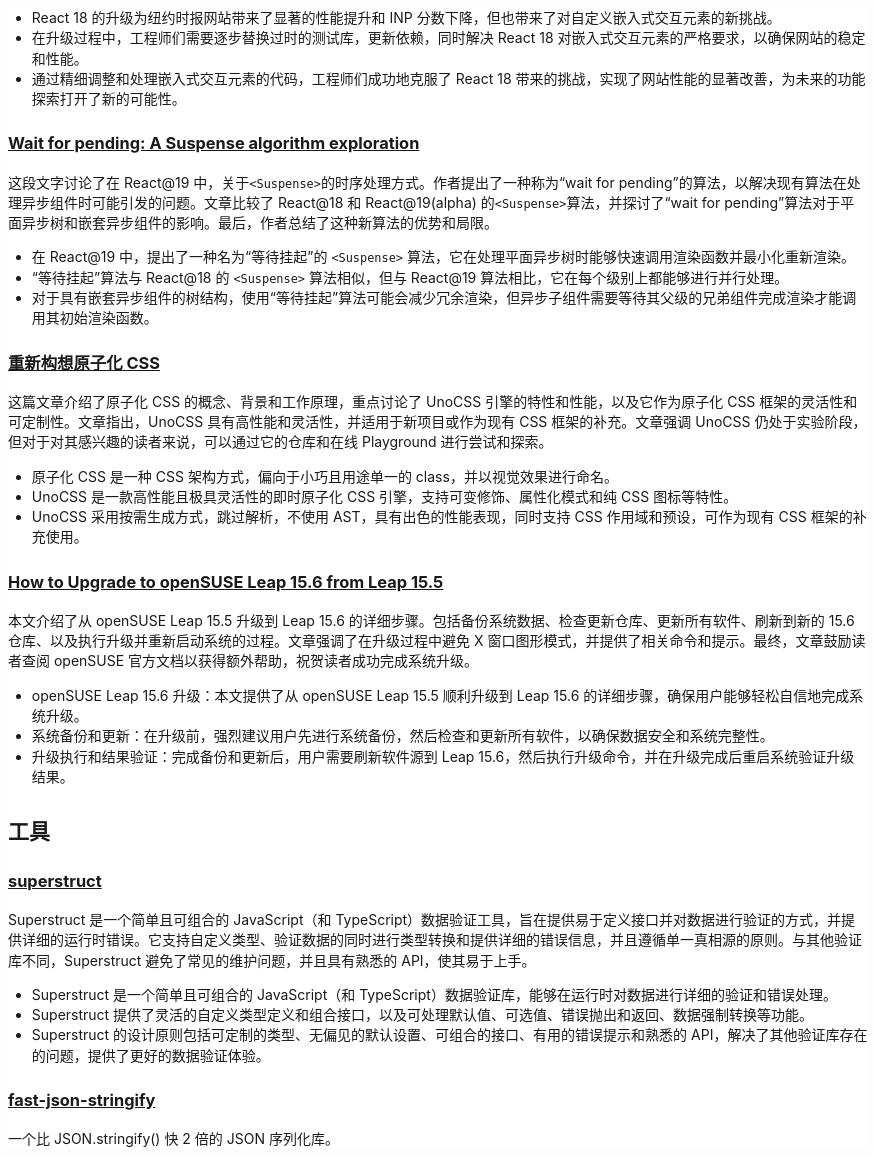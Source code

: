 - React 18 的升级为纽约时报网站带来了显著的性能提升和 INP 分数下降，但也带来了对自定义嵌入式交互元素的新挑战。
- 在升级过程中，工程师们需要逐步替换过时的测试库，更新依赖，同时解决 React 18 对嵌入式交互元素的严格要求，以确保网站的稳定和性能。
- 通过精细调整和处理嵌入式交互元素的代码，工程师们成功地克服了 React 18 带来的挑战，实现了网站性能的显著改善，为未来的功能探索打开了新的可能性。

### [Wait for pending: A Suspense algorithm exploration](https://dev.to/alexandereardon/wait-for-pending-a-not-great-alternative-suspense-algorithm-1gdl)

这段文字讨论了在 React@19 中，关于`<Suspense>`的时序处理方式。作者提出了一种称为“wait for pending”的算法，以解决现有算法在处理异步组件时可能引发的问题。文章比较了 React@18 和 React@19(alpha) 的`<Suspense>`算法，并探讨了“wait for pending”算法对于平面异步树和嵌套异步组件的影响。最后，作者总结了这种新算法的优势和局限。

- 在 React@19 中，提出了一种名为“等待挂起”的 `<Suspense>` 算法，它在处理平面异步树时能够快速调用渲染函数并最小化重新渲染。
- “等待挂起”算法与 React@18 的 `<Suspense>` 算法相似，但与 React@19 算法相比，它在每个级别上都能够进行并行处理。
- 对于具有嵌套异步组件的树结构，使用“等待挂起”算法可能会减少冗余渲染，但异步子组件需要等待其父级的兄弟组件完成渲染才能调用其初始渲染函数。

### [重新构想原子化 CSS](https://antfu.me/posts/reimagine-atomic-css-zh)

这篇文章介绍了原子化 CSS 的概念、背景和工作原理，重点讨论了 UnoCSS 引擎的特性和性能，以及它作为原子化 CSS 框架的灵活性和可定制性。文章指出，UnoCSS 具有高性能和灵活性，并适用于新项目或作为现有 CSS 框架的补充。文章强调 UnoCSS 仍处于实验阶段，但对于对其感兴趣的读者来说，可以通过它的仓库和在线 Playground 进行尝试和探索。

- 原子化 CSS 是一种 CSS 架构方式，偏向于小巧且用途单一的 class，并以视觉效果进行命名。
- UnoCSS 是一款高性能且极具灵活性的即时原子化 CSS 引擎，支持可变修饰、属性化模式和纯 CSS 图标等特性。
- UnoCSS 采用按需生成方式，跳过解析，不使用 AST，具有出色的性能表现，同时支持 CSS 作用域和预设，可作为现有 CSS 框架的补充使用。

### [How to Upgrade to openSUSE Leap 15.6 from Leap 15.5](https://linuxiac.com/how-to-upgrade-to-opensuse-leap-15-6-from-leap-15-5/)

本文介绍了从 openSUSE Leap 15.5 升级到 Leap 15.6 的详细步骤。包括备份系统数据、检查更新仓库、更新所有软件、刷新到新的 15.6 仓库、以及执行升级并重新启动系统的过程。文章强调了在升级过程中避免 X 窗口图形模式，并提供了相关命令和提示。最终，文章鼓励读者查阅 openSUSE 官方文档以获得额外帮助，祝贺读者成功完成系统升级。

- openSUSE Leap 15.6 升级：本文提供了从 openSUSE Leap 15.5 顺利升级到 Leap 15.6 的详细步骤，确保用户能够轻松自信地完成系统升级。
- 系统备份和更新：在升级前，强烈建议用户先进行系统备份，然后检查和更新所有软件，以确保数据安全和系统完整性。
- 升级执行和结果验证：完成备份和更新后，用户需要刷新软件源到 Leap 15.6，然后执行升级命令，并在升级完成后重启系统验证升级结果。

## 工具

### [superstruct](https://github.com/ianstormtaylor/superstruct)

Superstruct 是一个简单且可组合的 JavaScript（和 TypeScript）数据验证工具，旨在提供易于定义接口并对数据进行验证的方式，并提供详细的运行时错误。它支持自定义类型、验证数据的同时进行类型转换和提供详细的错误信息，并且遵循单一真相源的原则。与其他验证库不同，Superstruct 避免了常见的维护问题，并且具有熟悉的 API，使其易于上手。

- Superstruct 是一个简单且可组合的 JavaScript（和 TypeScript）数据验证库，能够在运行时对数据进行详细的验证和错误处理。
- Superstruct 提供了灵活的自定义类型定义和组合接口，以及可处理默认值、可选值、错误抛出和返回、数据强制转换等功能。
- Superstruct 的设计原则包括可定制的类型、无偏见的默认设置、可组合的接口、有用的错误提示和熟悉的 API，解决了其他验证库存在的问题，提供了更好的数据验证体验。

### [fast-json-stringify](https://github.com/fastify/fast-json-stringify)

一个比 JSON.stringify() 快 2 倍的 JSON 序列化库。
